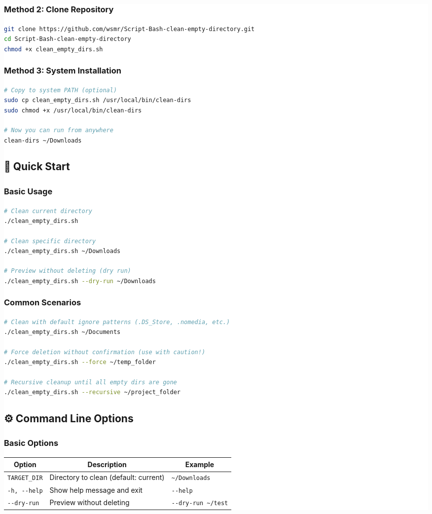 ### Method 2: Clone Repository
```bash
git clone https://github.com/wsmr/Script-Bash-clean-empty-directory.git
cd Script-Bash-clean-empty-directory
chmod +x clean_empty_dirs.sh
```

### Method 3: System Installation
```bash
# Copy to system PATH (optional)
sudo cp clean_empty_dirs.sh /usr/local/bin/clean-dirs
sudo chmod +x /usr/local/bin/clean-dirs

# Now you can run from anywhere
clean-dirs ~/Downloads
```

## 🚀 Quick Start

### Basic Usage
```bash
# Clean current directory
./clean_empty_dirs.sh

# Clean specific directory
./clean_empty_dirs.sh ~/Downloads

# Preview without deleting (dry run)
./clean_empty_dirs.sh --dry-run ~/Downloads
```

### Common Scenarios
```bash
# Clean with default ignore patterns (.DS_Store, .nomedia, etc.)
./clean_empty_dirs.sh ~/Documents

# Force deletion without confirmation (use with caution!)
./clean_empty_dirs.sh --force ~/temp_folder

# Recursive cleanup until all empty dirs are gone
./clean_empty_dirs.sh --recursive ~/project_folder
```

## ⚙️ Command Line Options

### Basic Options
| Option | Description | Example |
|--------|-------------|---------|
| `TARGET_DIR` | Directory to clean (default: current) | `~/Downloads` |
| `-h, --help` | Show help message and exit | `--help` |
| `--dry-run` | Preview without deleting | `--dry-run ~/test` |
